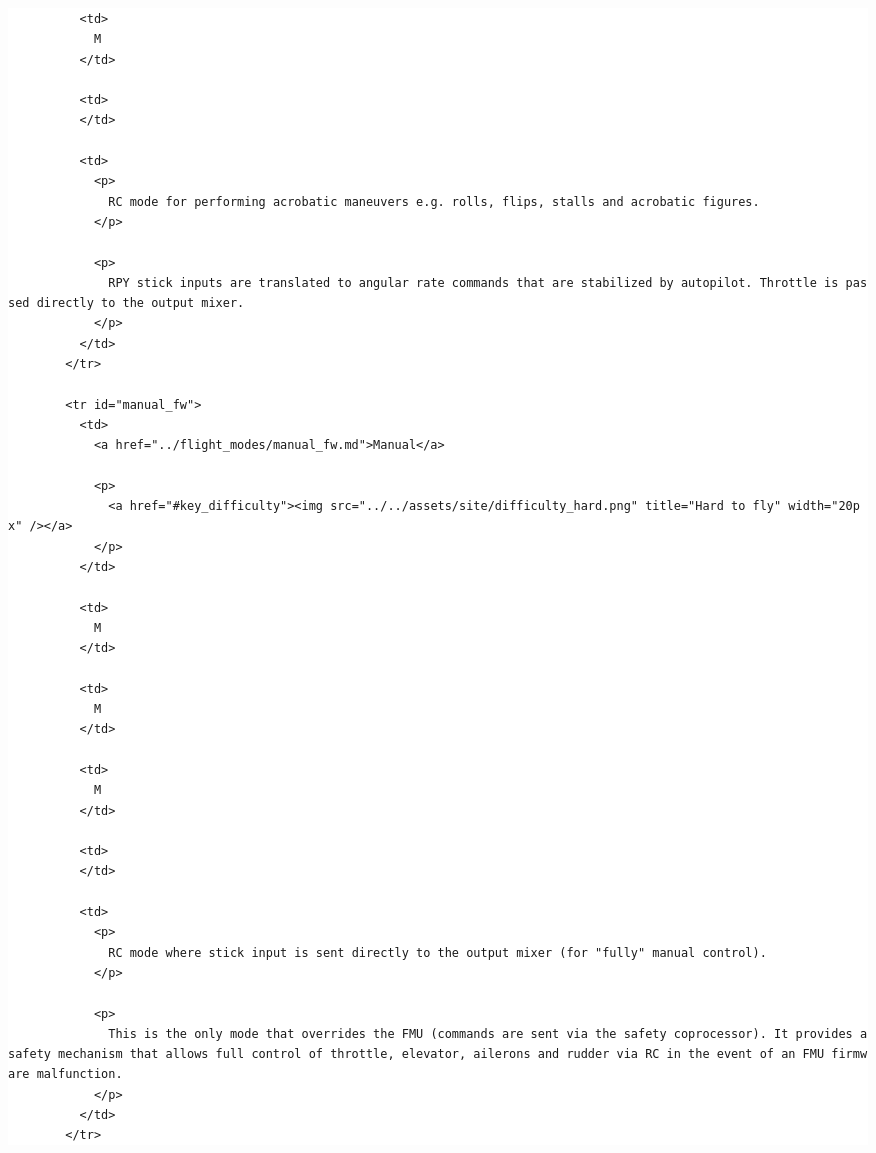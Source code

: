               <td>
                M
              </td>
              
              <td>
              </td>
              
              <td>
                <p>
                  RC mode for performing acrobatic maneuvers e.g. rolls, flips, stalls and acrobatic figures.
                </p>
                
                <p>
                  RPY stick inputs are translated to angular rate commands that are stabilized by autopilot. Throttle is passed directly to the output mixer.
                </p>
              </td>
            </tr>
            
            <tr id="manual_fw">
              <td>
                <a href="../flight_modes/manual_fw.md">Manual</a> 
                
                <p>
                  <a href="#key_difficulty"><img src="../../assets/site/difficulty_hard.png" title="Hard to fly" width="20px" /></a>
                </p>
              </td>
              
              <td>
                M
              </td>
              
              <td>
                M
              </td>
              
              <td>
                M
              </td>
              
              <td>
              </td>
              
              <td>
                <p>
                  RC mode where stick input is sent directly to the output mixer (for "fully" manual control).
                </p>
                
                <p>
                  This is the only mode that overrides the FMU (commands are sent via the safety coprocessor). It provides a safety mechanism that allows full control of throttle, elevator, ailerons and rudder via RC in the event of an FMU firmware malfunction.
                </p>
              </td>
            </tr>
            